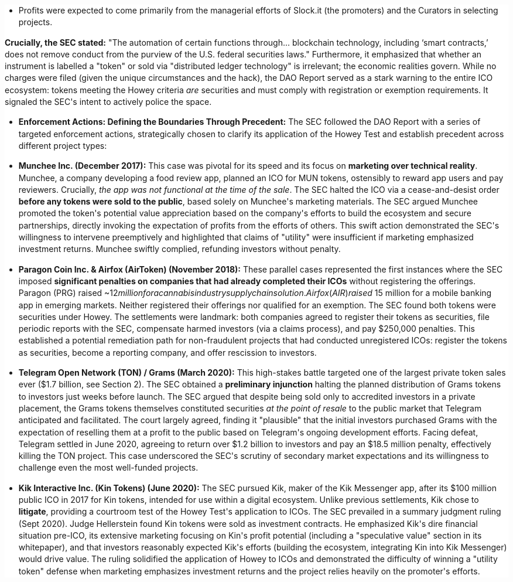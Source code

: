 *   Profits were expected to come primarily from the managerial efforts of Slock.it (the promoters) and the Curators in selecting projects.

**Crucially, the SEC stated:** "The automation of certain functions through... blockchain technology, including ‘smart contracts,’ does not remove conduct from the purview of the U.S. federal securities laws." Furthermore, it emphasized that whether an instrument is labelled a "token" or sold via "distributed ledger technology" is irrelevant; the economic realities govern. While no charges were filed (given the unique circumstances and the hack), the DAO Report served as a stark warning to the entire ICO ecosystem: tokens meeting the Howey criteria *are* securities and must comply with registration or exemption requirements. It signaled the SEC's intent to actively police the space.

*   **Enforcement Actions: Defining the Boundaries Through Precedent:** The SEC followed the DAO Report with a series of targeted enforcement actions, strategically chosen to clarify its application of the Howey Test and establish precedent across different project types:

*   **Munchee Inc. (December 2017):** This case was pivotal for its speed and its focus on **marketing over technical reality**. Munchee, a company developing a food review app, planned an ICO for MUN tokens, ostensibly to reward app users and pay reviewers. Crucially, *the app was not functional at the time of the sale*. The SEC halted the ICO via a cease-and-desist order **before any tokens were sold to the public**, based solely on Munchee's marketing materials. The SEC argued Munchee promoted the token's potential value appreciation based on the company's efforts to build the ecosystem and secure partnerships, directly invoking the expectation of profits from the efforts of others. This swift action demonstrated the SEC's willingness to intervene preemptively and highlighted that claims of "utility" were insufficient if marketing emphasized investment returns. Munchee swiftly complied, refunding investors without penalty.

*   **Paragon Coin Inc. & Airfox (AirToken) (November 2018):** These parallel cases represented the first instances where the SEC imposed **significant penalties on companies that had already completed their ICOs** without registering the offerings. Paragon (PRG) raised ~$12 million for a cannabis industry supply chain solution. Airfox (AIR) raised ~$15 million for a mobile banking app in emerging markets. Neither registered their offerings nor qualified for an exemption. The SEC found both tokens were securities under Howey. The settlements were landmark: both companies agreed to register their tokens as securities, file periodic reports with the SEC, compensate harmed investors (via a claims process), and pay $250,000 penalties. This established a potential remediation path for non-fraudulent projects that had conducted unregistered ICOs: register the tokens as securities, become a reporting company, and offer rescission to investors.

*   **Telegram Open Network (TON) / Grams (March 2020):** This high-stakes battle targeted one of the largest private token sales ever ($1.7 billion, see Section 2). The SEC obtained a **preliminary injunction** halting the planned distribution of Grams tokens to investors just weeks before launch. The SEC argued that despite being sold only to accredited investors in a private placement, the Grams tokens themselves constituted securities *at the point of resale* to the public market that Telegram anticipated and facilitated. The court largely agreed, finding it "plausible" that the initial investors purchased Grams with the expectation of reselling them at a profit to the public based on Telegram's ongoing development efforts. Facing defeat, Telegram settled in June 2020, agreeing to return over $1.2 billion to investors and pay an $18.5 million penalty, effectively killing the TON project. This case underscored the SEC's scrutiny of secondary market expectations and its willingness to challenge even the most well-funded projects.

*   **Kik Interactive Inc. (Kin Tokens) (June 2020):** The SEC pursued Kik, maker of the Kik Messenger app, after its $100 million public ICO in 2017 for Kin tokens, intended for use within a digital ecosystem. Unlike previous settlements, Kik chose to **litigate**, providing a courtroom test of the Howey Test's application to ICOs. The SEC prevailed in a summary judgment ruling (Sept 2020). Judge Hellerstein found Kin tokens were sold as investment contracts. He emphasized Kik's dire financial situation pre-ICO, its extensive marketing focusing on Kin's profit potential (including a "speculative value" section in its whitepaper), and that investors reasonably expected Kik's efforts (building the ecosystem, integrating Kin into Kik Messenger) would drive value. The ruling solidified the application of Howey to ICOs and demonstrated the difficulty of winning a "utility token" defense when marketing emphasizes investment returns and the project relies heavily on the promoter's efforts.
